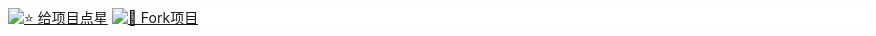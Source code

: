 [![⭐ 给项目点星](https://img.shields.io/github/stars/your-repo/english-knowledge-graph?style=social)](https://github.com/your-repo/english-knowledge-graph)
[![🔄 Fork项目](https://img.shields.io/github/forks/your-repo/english-knowledge-graph?style=social)](https://github.com/your-repo/english-knowledge-graph/fork)

</div>
